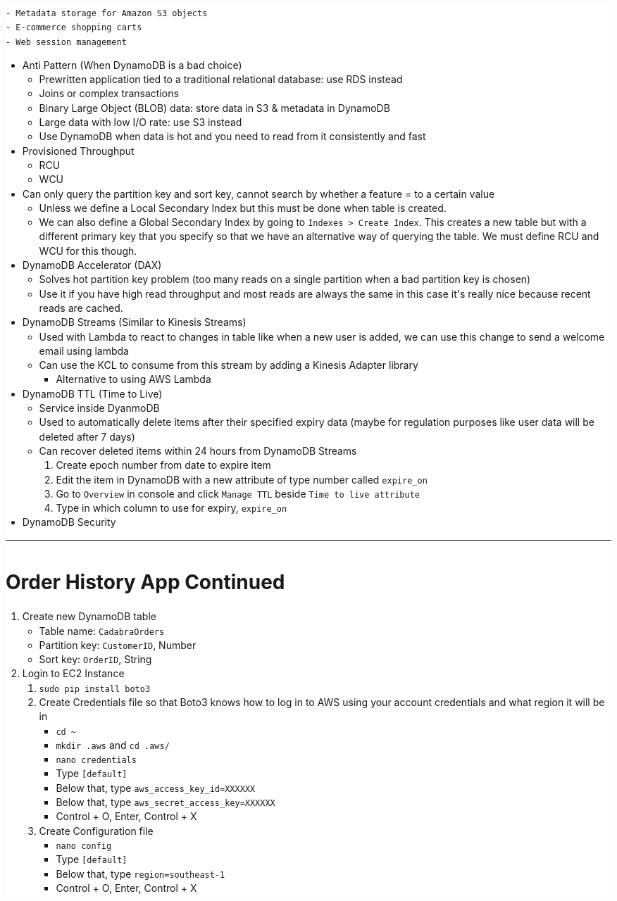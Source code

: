     - Metadata storage for Amazon S3 objects
    - E-commerce shopping carts
    - Web session management
- Anti Pattern (When DynamoDB is a bad choice)
    - Prewritten application tied to a traditional relational database: use RDS instead
    - Joins or complex transactions
    - Binary Large Object (BLOB) data: store data in S3 & metadata in DynamoDB
    - Large data with low I/O rate: use S3 instead
    - Use DynamoDB when data is hot and you need to read from it consistently and fast
- Provisioned Throughput
    - RCU
    - WCU
- Can only query the partition key and sort key, cannot search by whether a feature = to a certain value
    - Unless we define a Local Secondary Index but this must be done when table is created.
    - We can also define a Global Secondary Index by going to `Indexes > Create Index`. This creates a new table but with a different primary key that you specify so that we have an alternative way of querying the table. We must define RCU and WCU for this though.
- DynamoDB Accelerator (DAX)
    - Solves hot partition key problem (too many reads on a single partition when a bad partition key is chosen)
    - Use it if you have high read throughput and most reads are always the same in this case it's really nice because recent reads are cached.
- DynamoDB Streams (Similar to Kinesis Streams)
    - Used with Lambda to react to changes in table like when a new user is added, we can use this change to send a welcome email using lambda
    - Can use the KCL to consume from this stream by adding a Kinesis Adapter library 
        - Alternative to using AWS Lambda
- DynamoDB TTL (Time to Live)
    - Service inside DyanmoDB
    - Used to automatically delete items after their specified expiry data (maybe for regulation purposes like user data will be deleted after 7 days)
    - Can recover deleted items within 24 hours from DynamoDB Streams
        1. Create epoch number from date to expire item
        2. Edit the item in DynamoDB with a new attribute of type number called `expire_on`
        3. Go to `Overview` in console and click `Manage TTL` beside `Time to live attribute`
        4. Type in which column to use for expiry, `expire_on`
- DynamoDB Security



---
# Order History App Continued

1. Create new DynamoDB table
    - Table name: `CadabraOrders`
    - Partition key: `CustomerID`, Number
    - Sort key: `OrderID`, String
2. Login to EC2 Instance
    1. `sudo pip install boto3`
    2. Create Credentials file so that Boto3 knows how to log in to AWS using your account credentials and what region it will be in
        - `cd ~`
        - `mkdir .aws` and `cd .aws/`
        - `nano credentials`
        - Type `[default]`
        - Below that, type `aws_access_key_id=XXXXXX`
        - Below that, type `aws_secret_access_key=XXXXXX`
        - Control + O, Enter, Control + X
    3. Create Configuration file
        - `nano config`
        - Type `[default]`
        - Below that, type `region=southeast-1`
        - Control + O, Enter, Control + X